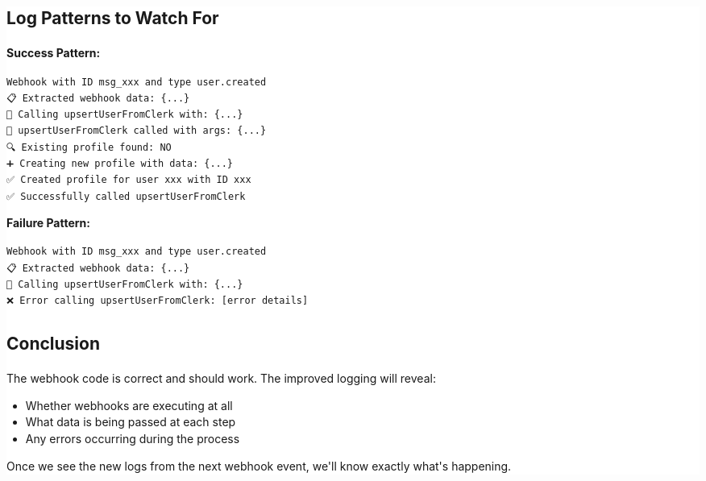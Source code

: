 ## Log Patterns to Watch For

**Success Pattern:**
```
Webhook with ID msg_xxx and type user.created
📋 Extracted webhook data: {...}
🔄 Calling upsertUserFromClerk with: {...}
🔵 upsertUserFromClerk called with args: {...}
🔍 Existing profile found: NO
➕ Creating new profile with data: {...}
✅ Created profile for user xxx with ID xxx
✅ Successfully called upsertUserFromClerk
```

**Failure Pattern:**
```
Webhook with ID msg_xxx and type user.created
📋 Extracted webhook data: {...}
🔄 Calling upsertUserFromClerk with: {...}
❌ Error calling upsertUserFromClerk: [error details]
```

## Conclusion

The webhook code is correct and should work. The improved logging will reveal:
- Whether webhooks are executing at all
- What data is being passed at each step
- Any errors occurring during the process

Once we see the new logs from the next webhook event, we'll know exactly what's happening.

